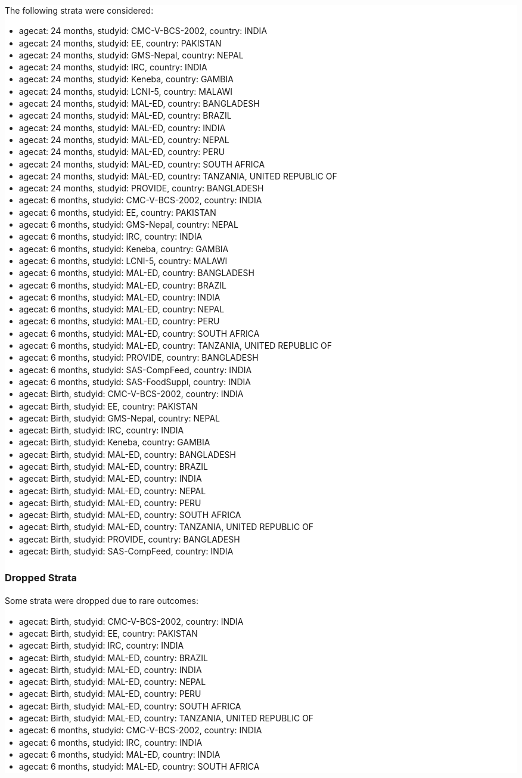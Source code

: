 
The following strata were considered:

* agecat: 24 months, studyid: CMC-V-BCS-2002, country: INDIA
* agecat: 24 months, studyid: EE, country: PAKISTAN
* agecat: 24 months, studyid: GMS-Nepal, country: NEPAL
* agecat: 24 months, studyid: IRC, country: INDIA
* agecat: 24 months, studyid: Keneba, country: GAMBIA
* agecat: 24 months, studyid: LCNI-5, country: MALAWI
* agecat: 24 months, studyid: MAL-ED, country: BANGLADESH
* agecat: 24 months, studyid: MAL-ED, country: BRAZIL
* agecat: 24 months, studyid: MAL-ED, country: INDIA
* agecat: 24 months, studyid: MAL-ED, country: NEPAL
* agecat: 24 months, studyid: MAL-ED, country: PERU
* agecat: 24 months, studyid: MAL-ED, country: SOUTH AFRICA
* agecat: 24 months, studyid: MAL-ED, country: TANZANIA, UNITED REPUBLIC OF
* agecat: 24 months, studyid: PROVIDE, country: BANGLADESH
* agecat: 6 months, studyid: CMC-V-BCS-2002, country: INDIA
* agecat: 6 months, studyid: EE, country: PAKISTAN
* agecat: 6 months, studyid: GMS-Nepal, country: NEPAL
* agecat: 6 months, studyid: IRC, country: INDIA
* agecat: 6 months, studyid: Keneba, country: GAMBIA
* agecat: 6 months, studyid: LCNI-5, country: MALAWI
* agecat: 6 months, studyid: MAL-ED, country: BANGLADESH
* agecat: 6 months, studyid: MAL-ED, country: BRAZIL
* agecat: 6 months, studyid: MAL-ED, country: INDIA
* agecat: 6 months, studyid: MAL-ED, country: NEPAL
* agecat: 6 months, studyid: MAL-ED, country: PERU
* agecat: 6 months, studyid: MAL-ED, country: SOUTH AFRICA
* agecat: 6 months, studyid: MAL-ED, country: TANZANIA, UNITED REPUBLIC OF
* agecat: 6 months, studyid: PROVIDE, country: BANGLADESH
* agecat: 6 months, studyid: SAS-CompFeed, country: INDIA
* agecat: 6 months, studyid: SAS-FoodSuppl, country: INDIA
* agecat: Birth, studyid: CMC-V-BCS-2002, country: INDIA
* agecat: Birth, studyid: EE, country: PAKISTAN
* agecat: Birth, studyid: GMS-Nepal, country: NEPAL
* agecat: Birth, studyid: IRC, country: INDIA
* agecat: Birth, studyid: Keneba, country: GAMBIA
* agecat: Birth, studyid: MAL-ED, country: BANGLADESH
* agecat: Birth, studyid: MAL-ED, country: BRAZIL
* agecat: Birth, studyid: MAL-ED, country: INDIA
* agecat: Birth, studyid: MAL-ED, country: NEPAL
* agecat: Birth, studyid: MAL-ED, country: PERU
* agecat: Birth, studyid: MAL-ED, country: SOUTH AFRICA
* agecat: Birth, studyid: MAL-ED, country: TANZANIA, UNITED REPUBLIC OF
* agecat: Birth, studyid: PROVIDE, country: BANGLADESH
* agecat: Birth, studyid: SAS-CompFeed, country: INDIA

### Dropped Strata

Some strata were dropped due to rare outcomes:

* agecat: Birth, studyid: CMC-V-BCS-2002, country: INDIA
* agecat: Birth, studyid: EE, country: PAKISTAN
* agecat: Birth, studyid: IRC, country: INDIA
* agecat: Birth, studyid: MAL-ED, country: BRAZIL
* agecat: Birth, studyid: MAL-ED, country: INDIA
* agecat: Birth, studyid: MAL-ED, country: NEPAL
* agecat: Birth, studyid: MAL-ED, country: PERU
* agecat: Birth, studyid: MAL-ED, country: SOUTH AFRICA
* agecat: Birth, studyid: MAL-ED, country: TANZANIA, UNITED REPUBLIC OF
* agecat: 6 months, studyid: CMC-V-BCS-2002, country: INDIA
* agecat: 6 months, studyid: IRC, country: INDIA
* agecat: 6 months, studyid: MAL-ED, country: INDIA
* agecat: 6 months, studyid: MAL-ED, country: SOUTH AFRICA